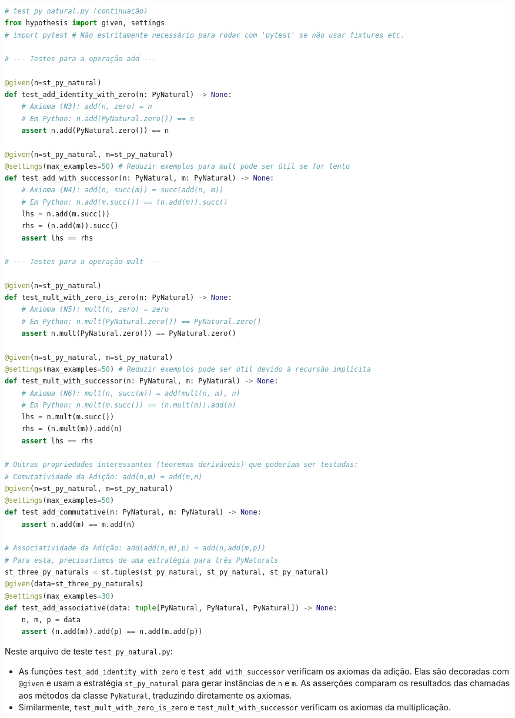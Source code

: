 ```python
# test_py_natural.py (continuação)
from hypothesis import given, settings
# import pytest # Não estritamente necessário para rodar com 'pytest' se não usar fixtures etc.

# --- Testes para a operação add ---

@given(n=st_py_natural)
def test_add_identity_with_zero(n: PyNatural) -> None:
    # Axioma (N3): add(n, zero) = n
    # Em Python: n.add(PyNatural.zero()) == n
    assert n.add(PyNatural.zero()) == n

@given(n=st_py_natural, m=st_py_natural)
@settings(max_examples=50) # Reduzir exemplos para mult pode ser útil se for lento
def test_add_with_successor(n: PyNatural, m: PyNatural) -> None:
    # Axioma (N4): add(n, succ(m)) = succ(add(n, m))
    # Em Python: n.add(m.succ()) == (n.add(m)).succ()
    lhs = n.add(m.succ())
    rhs = (n.add(m)).succ()
    assert lhs == rhs

# --- Testes para a operação mult ---

@given(n=st_py_natural)
def test_mult_with_zero_is_zero(n: PyNatural) -> None:
    # Axioma (N5): mult(n, zero) = zero
    # Em Python: n.mult(PyNatural.zero()) == PyNatural.zero()
    assert n.mult(PyNatural.zero()) == PyNatural.zero()

@given(n=st_py_natural, m=st_py_natural)
@settings(max_examples=50) # Reduzir exemplos pode ser útil devido à recursão implícita
def test_mult_with_successor(n: PyNatural, m: PyNatural) -> None:
    # Axioma (N6): mult(n, succ(m)) = add(mult(n, m), n)
    # Em Python: n.mult(m.succ()) == (n.mult(m)).add(n)
    lhs = n.mult(m.succ())
    rhs = (n.mult(m)).add(n)
    assert lhs == rhs

# Outras propriedades interessantes (teoremas deriváveis) que poderiam ser testadas:
# Comutatividade da Adição: add(n,m) = add(m,n)
@given(n=st_py_natural, m=st_py_natural)
@settings(max_examples=50)
def test_add_commutative(n: PyNatural, m: PyNatural) -> None:
    assert n.add(m) == m.add(n)

# Associatividade da Adição: add(add(n,m),p) = add(n,add(m,p))
# Para esta, precisaríamos de uma estratégia para três PyNaturals
st_three_py_naturals = st.tuples(st_py_natural, st_py_natural, st_py_natural)
@given(data=st_three_py_naturals)
@settings(max_examples=30)
def test_add_associative(data: tuple[PyNatural, PyNatural, PyNatural]) -> None:
    n, m, p = data
    assert (n.add(m)).add(p) == n.add(m.add(p))

```
Neste arquivo de teste `test_py_natural.py`:
*   As funções `test_add_identity_with_zero` e `test_add_with_successor` verificam os axiomas da adição. Elas são decoradas com `@given` e usam a estratégia `st_py_natural` para gerar instâncias de `n` e `m`. As asserções comparam os resultados das chamadas aos métodos da classe `PyNatural`, traduzindo diretamente os axiomas.
*   Similarmente, `test_mult_with_zero_is_zero` e `test_mult_with_successor` verificam os axiomas da multiplicação.